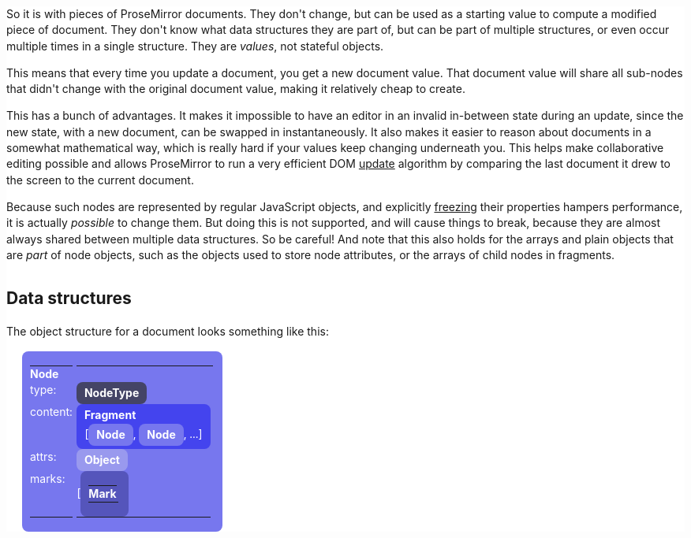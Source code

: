 So it is with pieces of ProseMirror documents. They don't change, but
can be used as a starting value to compute a modified piece of
document. They don't know what data structures they are part of, but
can be part of multiple structures, or even occur multiple times in a
single structure. They are _values_, not stateful objects.

This means that every time you update a document, you get a new
document value. That document value will share all sub-nodes that
didn't change with the original document value, making it relatively
cheap to create.

This has a bunch of advantages. It makes it impossible to have an
editor in an invalid in-between state during an update, since the new
state, with a new document, can be swapped in instantaneously. It also
makes it easier to reason about documents in a somewhat mathematical
way, which is really hard if your values keep changing underneath you.
This helps make collaborative editing possible and allows ProseMirror
to run a very efficient DOM [update](##view.EditorView.update)
algorithm by comparing the last document it drew to the screen to the
current document.

Because such nodes are represented by regular JavaScript objects, and
explicitly
[freezing](https://developer.mozilla.org/en-US/docs/Web/JavaScript/Reference/Global_Objects/Object/freeze)
their properties hampers performance, it is actually _possible_ to
change them. But doing this is not supported, and will cause things to
break, because they are almost always shared between multiple data
structures. So be careful! And note that this also holds for the
arrays and plain objects that are _part_ of node objects, such as the
objects used to store node attributes, or the arrays of child nodes in
fragments.

## Data structures

The object structure for a document looks something like this:

<style>
  .classbox { border-radius: 8px; padding: 4px 10px; color: white; display: inline-block; vertical-align: middle; }
  .classbox td { vertical-align: top; padding: 0; border-right: 5px solid transparent; }
</style>
<div class=classbox style="background: #77e; margin-left: 20px">
  <table style="cell-spacing: collapse">
    <tr><td><strong>Node</strong></td></tr>
    <tr>
      <td>type:</td>
      <td><div class=classbox style="background: #446"><strong>NodeType</strong></div></td>
    </tr>
    <tr>
      <td>content:</td>
      <td><div class=classbox style="background: #44e"><strong>Fragment</strong><br>
        [<div class=classbox style="background: #77e"><strong>Node</strong></div>,
         <div class=classbox style="background: #77e"><strong>Node</strong></div>, ...]</td>
    </tr>
    <tr>
      <td>attrs:</td>
      <td><div class=classbox style="background: #99e"><strong>Object</strong></div></td>
    </tr>
    <tr>
      <td>marks:</td>
      <td>[<div class=classbox style="background: #55b">
        <table style="cell-spacing: collapse">
          <tr><td><strong>Mark</strong></td></tr>
          <tr>